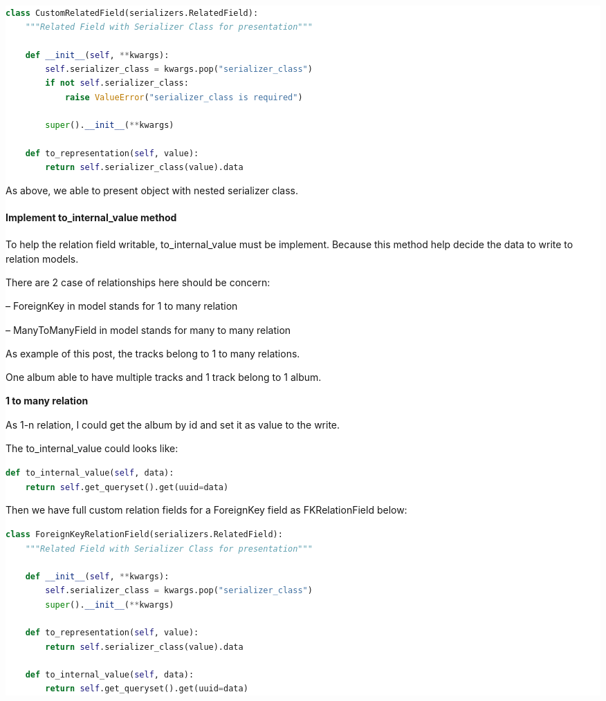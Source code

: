 ```python
class CustomRelatedField(serializers.RelatedField):
    """Related Field with Serializer Class for presentation"""

    def __init__(self, **kwargs):
        self.serializer_class = kwargs.pop("serializer_class")
        if not self.serializer_class:
            raise ValueError("serializer_class is required")

        super().__init__(**kwargs)

    def to_representation(self, value):
        return self.serializer_class(value).data
```

As above, we able to present object with nested serializer class.

#### **Implement to_internal_value method**

To help the relation field writable, to_internal_value must be implement. Because this method help decide the data to write to relation models.

There are 2 case of relationships here should be concern:

– ForeignKey in model stands for 1 to many relation

– ManyToManyField in model stands for many to many relation

As example of this post, the tracks belong to 1 to many relations.

One album able to have multiple tracks and 1 track belong to 1 album.

**1 to many relation**

As 1-n relation, I could get the album by id and set it as value to the write.

The to_internal_value could looks like:

```python
def to_internal_value(self, data):
    return self.get_queryset().get(uuid=data)
```
Then we have full custom relation fields for a ForeignKey field as FKRelationField below:

```python
class ForeignKeyRelationField(serializers.RelatedField):
    """Related Field with Serializer Class for presentation"""

    def __init__(self, **kwargs):
        self.serializer_class = kwargs.pop("serializer_class")
        super().__init__(**kwargs)

    def to_representation(self, value):
        return self.serializer_class(value).data

    def to_internal_value(self, data):
        return self.get_queryset().get(uuid=data)
```
